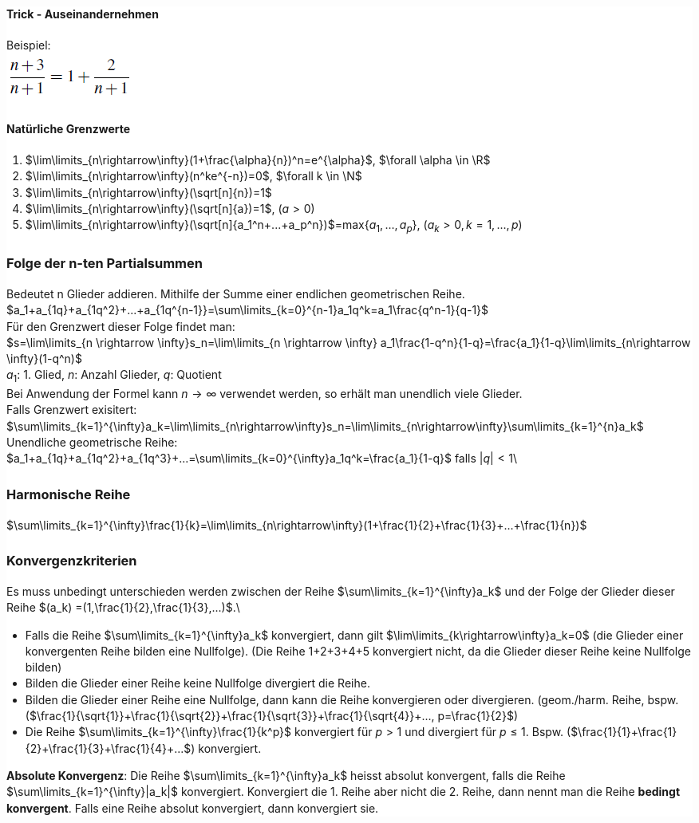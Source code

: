 #### Trick - Auseinandernehmen
Beispiel:\
![Grenzwert_auseinander](./pic/grenzwert_auseinander.PNG "Grenzwert_auseinander")

#### Natürliche Grenzwerte
1. $\lim\limits_{n\rightarrow\infty}(1+\frac{\alpha}{n})^n=e^{\alpha}$, $\forall \alpha \in \R$
2. $\lim\limits_{n\rightarrow\infty}(n^ke^{-n})=0$, $\forall k \in \N$
3. $\lim\limits_{n\rightarrow\infty}(\sqrt[n]{n})=1$ 
4. $\lim\limits_{n\rightarrow\infty}(\sqrt[n]{a})=1$, $(a>0)$
5. $\lim\limits_{n\rightarrow\infty}(\sqrt[n]{a_1^n+...+a_p^n})$=max{$a_1,...,a_p$}, ($a_k>0, k=1,...,p$)

### Folge der n-ten Partialsummen
Bedeutet n Glieder addieren. Mithilfe der Summe einer endlichen geometrischen Reihe.\
$a_1+a_{1q}+a_{1q^2}+...+a_{1q^{n-1}}=\sum\limits_{k=0}^{n-1}a_1q^k=a_1\frac{q^n-1}{q-1}$\
Für den Grenzwert dieser Folge findet man: \
$s=\lim\limits_{n \rightarrow \infty}s_n=\lim\limits_{n \rightarrow \infty} a_1\frac{1-q^n}{1-q}=\frac{a_1}{1-q}\lim\limits_{n\rightarrow \infty}(1-q^n)$\
$a_1$: 1. Glied, $n$: Anzahl Glieder, $q$: Quotient\
Bei Anwendung der Formel kann $n\rightarrow \infty$ verwendet werden, so erhält man unendlich viele Glieder.\
Falls Grenzwert exisitert:\
$\sum\limits_{k=1}^{\infty}a_k=\lim\limits_{n\rightarrow\infty}s_n=\lim\limits_{n\rightarrow\infty}\sum\limits_{k=1}^{n}a_k$\
Unendliche geometrische Reihe: \
$a_1+a_{1q}+a_{1q^2}+a_{1q^3}+...=\sum\limits_{k=0}^{\infty}a_1q^k=\frac{a_1}{1-q}$ falls $|q|<1$\

### Harmonische Reihe
$\sum\limits_{k=1}^{\infty}\frac{1}{k}=\lim\limits_{n\rightarrow\infty}(1+\frac{1}{2}+\frac{1}{3}+...+\frac{1}{n})$

### Konvergenzkriterien
Es muss unbedingt unterschieden werden zwischen der Reihe $\sum\limits_{k=1}^{\infty}a_k$ und der Folge der Glieder dieser Reihe $(a_k) =(1,\frac{1}{2},\frac{1}{3},...)$.\
  * Falls die Reihe $\sum\limits_{k=1}^{\infty}a_k$ konvergiert, dann gilt $\lim\limits_{k\rightarrow\infty}a_k=0$ (die Glieder einer
konvergenten Reihe bilden eine Nullfolge). (Die Reihe 1+2+3+4+5 konvergiert nicht, da die Glieder dieser Reihe keine Nullfolge bilden)
  * Bilden die Glieder einer Reihe keine Nullfolge divergiert die Reihe.
  * Bilden die Glieder einer Reihe eine Nullfolge, dann kann die Reihe konvergieren oder divergieren. (geom./harm. Reihe, bspw. ($\frac{1}{\sqrt{1}}+\frac{1}{\sqrt{2}}+\frac{1}{\sqrt{3}}+\frac{1}{\sqrt{4}}+..., p=\frac{1}{2}$)
  * Die Reihe $\sum\limits_{k=1}^{\infty}\frac{1}{k^p}$ konvergiert für $p > 1$ und divergiert für $p \leqslant 1$. Bspw. ($\frac{1}{1}+\frac{1}{2}+\frac{1}{3}+\frac{1}{4}+...$) konvergiert.

**Absolute Konvergenz**: Die Reihe $\sum\limits_{k=1}^{\infty}a_k$ heisst absolut konvergent, falls die Reihe $\sum\limits_{k=1}^{\infty}|a_k|$ konvergiert. Konvergiert die 1. Reihe aber nicht die 2. Reihe, dann nennt man die Reihe **bedingt
konvergent**. Falls eine Reihe absolut konvergiert, dann konvergiert sie.

